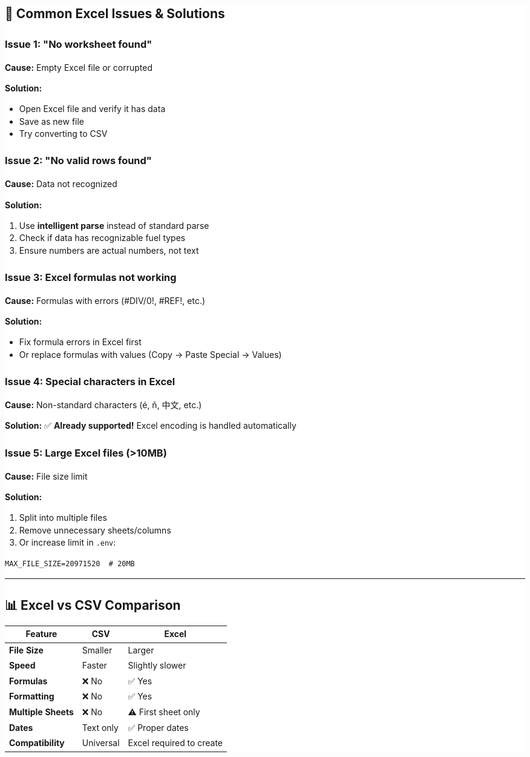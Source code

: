 
## 🐛 Common Excel Issues & Solutions

### Issue 1: "No worksheet found"
**Cause:** Empty Excel file or corrupted

**Solution:**
- Open Excel file and verify it has data
- Save as new file
- Try converting to CSV

### Issue 2: "No valid rows found"
**Cause:** Data not recognized

**Solution:**
1. Use **intelligent parse** instead of standard parse
2. Check if data has recognizable fuel types
3. Ensure numbers are actual numbers, not text

### Issue 3: Excel formulas not working
**Cause:** Formulas with errors (#DIV/0!, #REF!, etc.)

**Solution:**
- Fix formula errors in Excel first
- Or replace formulas with values (Copy → Paste Special → Values)

### Issue 4: Special characters in Excel
**Cause:** Non-standard characters (é, ñ, 中文, etc.)

**Solution:**
✅ **Already supported!** Excel encoding is handled automatically

### Issue 5: Large Excel files (>10MB)
**Cause:** File size limit

**Solution:**
1. Split into multiple files
2. Remove unnecessary sheets/columns
3. Or increase limit in `.env`:
```
MAX_FILE_SIZE=20971520  # 20MB
```

---

## 📊 Excel vs CSV Comparison

| Feature | CSV | Excel |
|---------|-----|-------|
| **File Size** | Smaller | Larger |
| **Speed** | Faster | Slightly slower |
| **Formulas** | ❌ No | ✅ Yes |
| **Formatting** | ❌ No | ✅ Yes |
| **Multiple Sheets** | ❌ No | ⚠️ First sheet only |
| **Dates** | Text only | ✅ Proper dates |
| **Compatibility** | Universal | Excel required to create |
